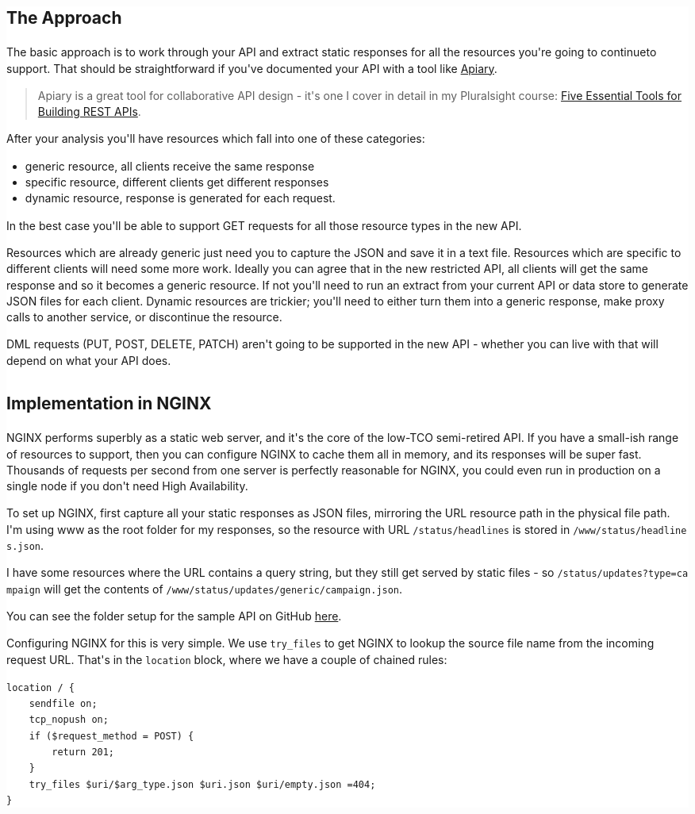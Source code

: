 ## The Approach

The basic approach is to work through your API and extract static responses for all the resources you're going to continueto support. That should be straightforward if you've documented your API with a tool like [Apiary](https://apiary.io).

> Apiary is a great tool for collaborative API design - it's one I cover in detail in my Pluralsight course: [Five Essential Tools for Building REST APIs](https://www.pluralsight.com/courses/five-essential-tools-building-rest-api).

After your analysis you'll have resources which fall into one of these categories:

- generic resource, all clients receive the same response
- specific resource, different clients get different responses
- dynamic resource, response is generated for each request.

In the best case you'll be able to support GET requests for all those resource types in the new API.

Resources which are already generic just need you to capture the JSON and save it in a text file. Resources which are specific to different clients will need some more work. Ideally you can agree that in the new restricted API, all clients will get the same response and so it becomes a generic resource. If not you'll need to run an extract from your current API or data store to generate JSON files for each client. Dynamic resources are trickier; you'll need to either turn them into a generic response, make proxy calls to another service, or discontinue the resource.

DML requests (PUT, POST, DELETE, PATCH) aren't going to be supported in the new API - whether you can live with that will depend on what your API does.

## Implementation in NGINX

NGINX performs superbly as a static web server, and it's the core of the low-TCO semi-retired API. If you have a small-ish range of resources to support, then you can configure NGINX to cache them all in memory, and its responses will be super fast. Thousands of requests per second from one server is perfectly reasonable for NGINX, you could even run in production on a single node if you don't need High Availability.

To set up NGINX, first capture all your static responses as JSON files, mirroring the URL resource path in the physical file path. I'm using www as the root folder for my responses, so the resource with URL `/status/headlines` is stored in `/www/status/headlines.json`.

I have some resources where the URL contains a query string, but they still get served by static files - so `/status/updates?type=campaign` will get the contents of `/www/status/updates/generic/campaign.json`.

You can see the folder setup for the sample API on GitHub [here](https://github.com/sixeyed/semi-retired-api/tree/master/docker/www).

Configuring NGINX for this is very simple. We use `try_files` to get NGINX to lookup the source file name from the incoming request URL. That's in the `location` block, where we have a couple of chained rules:

    location / {
        sendfile on;
        tcp_nopush on;
        if ($request_method = POST) {
            return 201;
        }
        try_files $uri/$arg_type.json $uri.json $uri/empty.json =404;
    }
